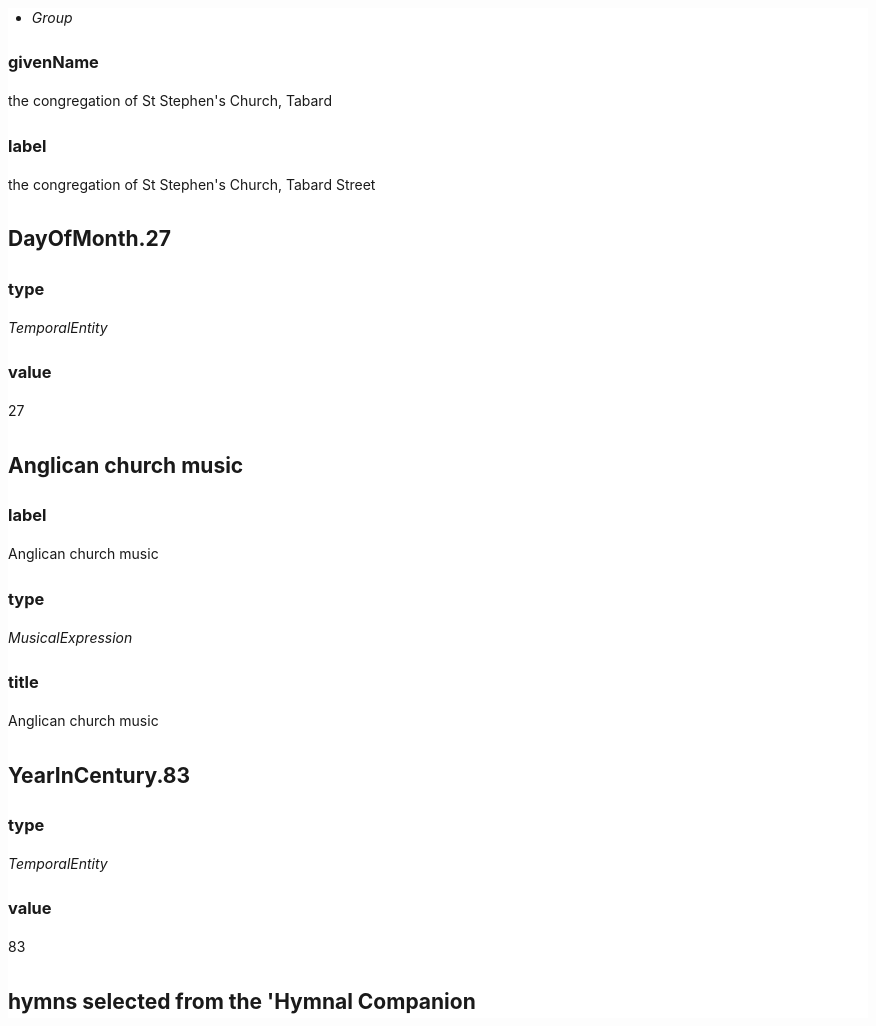  - *Group*

### givenName


the congregation of St Stephen's Church, Tabard

### label


the congregation of St Stephen's Church, Tabard Street

## DayOfMonth.27

### type


*TemporalEntity*

### value


27

## Anglican church music

### label


Anglican church music

### type


*MusicalExpression*

### title


Anglican church music

## YearInCentury.83

### type


*TemporalEntity*

### value


83

## hymns selected from the 'Hymnal Companion
